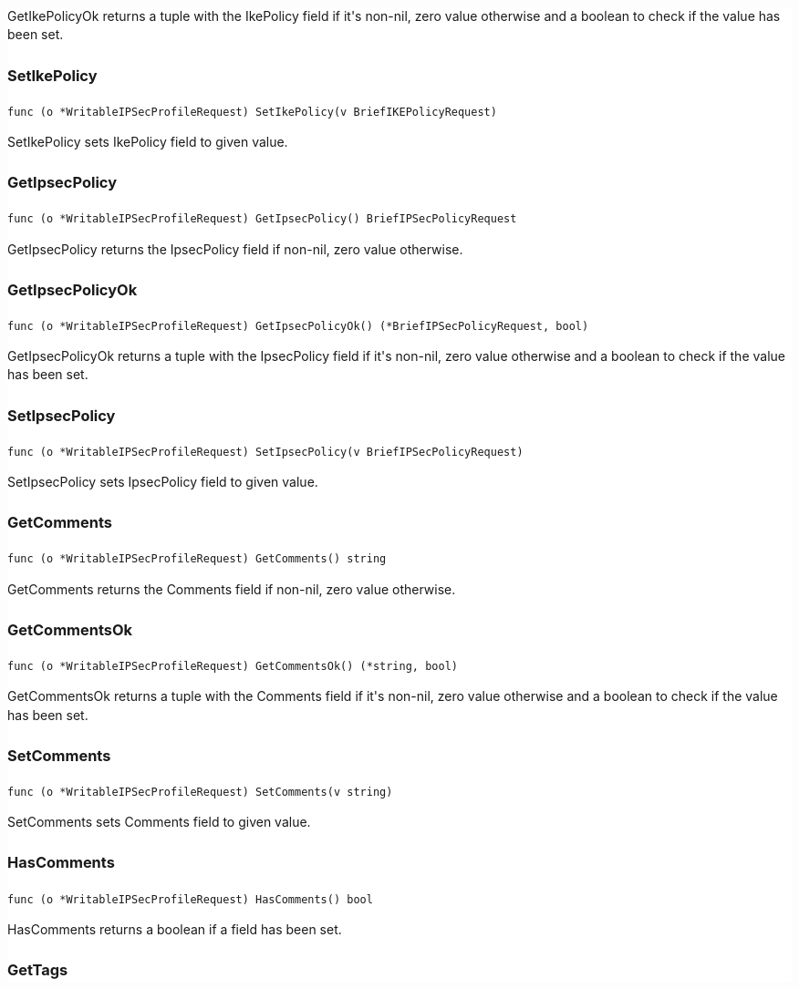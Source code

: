 GetIkePolicyOk returns a tuple with the IkePolicy field if it's non-nil, zero value otherwise
and a boolean to check if the value has been set.

### SetIkePolicy

`func (o *WritableIPSecProfileRequest) SetIkePolicy(v BriefIKEPolicyRequest)`

SetIkePolicy sets IkePolicy field to given value.


### GetIpsecPolicy

`func (o *WritableIPSecProfileRequest) GetIpsecPolicy() BriefIPSecPolicyRequest`

GetIpsecPolicy returns the IpsecPolicy field if non-nil, zero value otherwise.

### GetIpsecPolicyOk

`func (o *WritableIPSecProfileRequest) GetIpsecPolicyOk() (*BriefIPSecPolicyRequest, bool)`

GetIpsecPolicyOk returns a tuple with the IpsecPolicy field if it's non-nil, zero value otherwise
and a boolean to check if the value has been set.

### SetIpsecPolicy

`func (o *WritableIPSecProfileRequest) SetIpsecPolicy(v BriefIPSecPolicyRequest)`

SetIpsecPolicy sets IpsecPolicy field to given value.


### GetComments

`func (o *WritableIPSecProfileRequest) GetComments() string`

GetComments returns the Comments field if non-nil, zero value otherwise.

### GetCommentsOk

`func (o *WritableIPSecProfileRequest) GetCommentsOk() (*string, bool)`

GetCommentsOk returns a tuple with the Comments field if it's non-nil, zero value otherwise
and a boolean to check if the value has been set.

### SetComments

`func (o *WritableIPSecProfileRequest) SetComments(v string)`

SetComments sets Comments field to given value.

### HasComments

`func (o *WritableIPSecProfileRequest) HasComments() bool`

HasComments returns a boolean if a field has been set.

### GetTags
